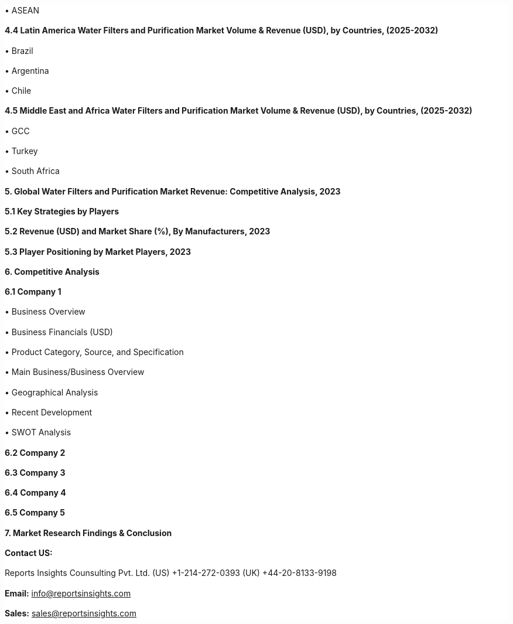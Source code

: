 • ASEAN

<strong>4.4 Latin America Water Filters and Purification Market Volume &amp; Revenue (USD), by Countries, (2025-2032)</strong>

• Brazil

• Argentina

• Chile

<strong>4.5 Middle East and Africa Water Filters and Purification Market Volume &amp; Revenue (USD), by Countries, (2025-2032)</strong>

• GCC

• Turkey

• South Africa

<strong>5. Global Water Filters and Purification Market Revenue: Competitive Analysis, 2023</strong>

<strong>5.1 Key Strategies by Players</strong>

<strong>5.2 Revenue (USD) and Market Share (%), By Manufacturers, 2023</strong>

<strong>5.3 Player Positioning by Market Players, 2023</strong>

<strong>6. Competitive Analysis</strong>

<strong>6.1 Company 1</strong>

• Business Overview

• Business Financials (USD)

• Product Category, Source, and Specification

• Main Business/Business Overview

• Geographical Analysis

• Recent Development

• SWOT Analysis

<strong>6.2 Company 2</strong>

<strong>6.3 Company 3</strong>

<strong>6.4 Company 4</strong>

<strong>6.5 Company 5</strong>

<strong>7. Market Research Findings &amp; Conclusion</strong>

<strong>Contact US:</strong>

Reports Insights Counsulting Pvt. Ltd.
(US) +1-214-272-0393
(UK) +44-20-8133-9198
<p class=""""><b>Email:</b> <a href=mailto:info@reportsinsights.com>info@reportsinsights.com</a></p>
<p class=""""><b>Sales:</b> <a href=mailto:sales@reportsinsights.com>sales@reportsinsights.com</a></p>
